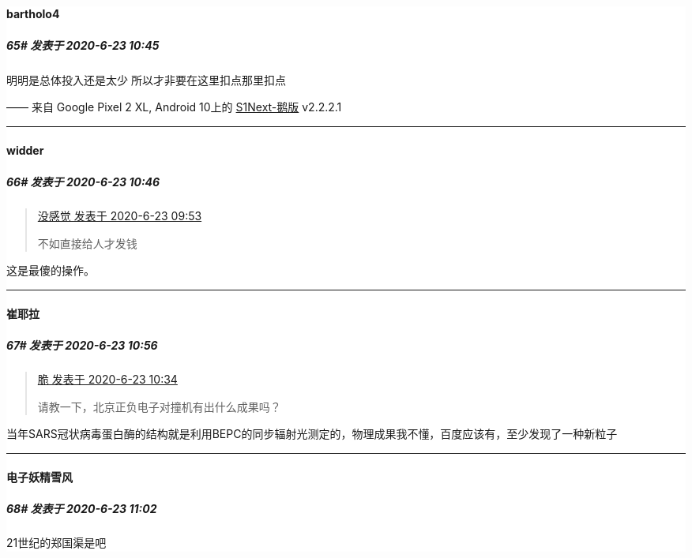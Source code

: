 ####  bartholo4  
##### 65#       发表于 2020-6-23 10:45




明明是总体投入还是太少
所以才非要在这里扣点那里扣点

—— 来自 Google Pixel 2 XL, Android 10上的 [S1Next-鹅版](https://github.com/ykrank/S1-Next/releases) v2.2.2.1







-----

####  widder  
##### 66#       发表于 2020-6-23 10:46



<blockquote><a href="httphttps://bbs.saraba1st.com/2b/forum.php?mod=redirect&amp;goto=findpost&amp;pid=47915225&amp;ptid=1943542" target="_blank">没感觉 发表于 2020-6-23 09:53</a>

不如直接给人才发钱</blockquote>
这是最傻的操作。







-----

####  崔耶拉  
##### 67#       发表于 2020-6-23 10:56



<blockquote><a href="httphttps://bbs.saraba1st.com/2b/forum.php?mod=redirect&amp;goto=findpost&amp;pid=47915828&amp;ptid=1943542" target="_blank">脆 发表于 2020-6-23 10:34</a>

请教一下，北京正负电子对撞机有出什么成果吗？</blockquote>
当年SARS冠状病毒蛋白酶的结构就是利用BEPC的同步辐射光测定的，物理成果我不懂，百度应该有，至少发现了一种新粒子







-----

####  电子妖精雪风  
##### 68#       发表于 2020-6-23 11:02




21世纪的郑国渠是吧

